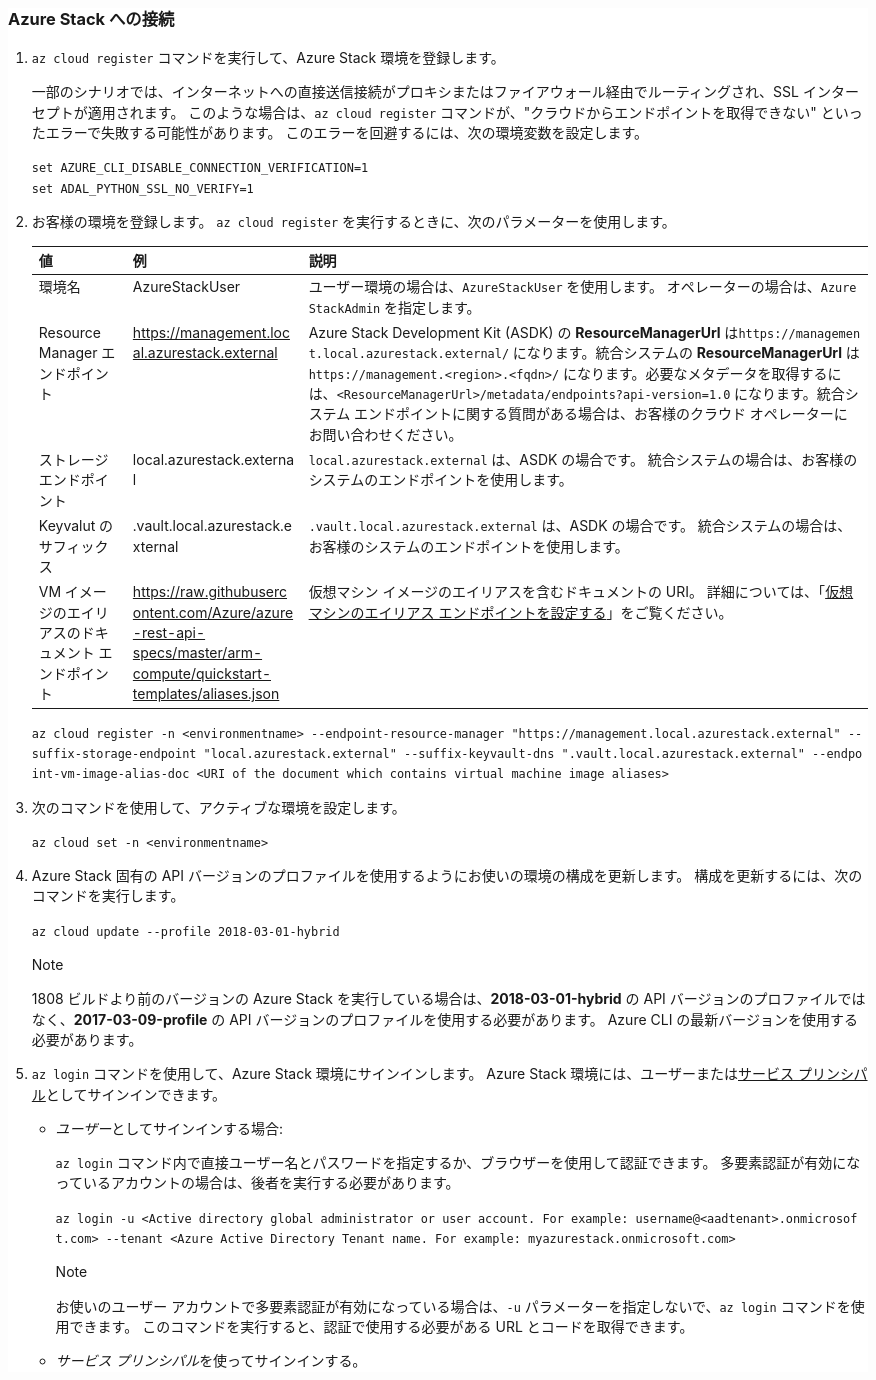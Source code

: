 ### <a name="connect-to-azure-stack"></a>Azure Stack への接続

1. `az cloud register` コマンドを実行して、Azure Stack 環境を登録します。

    一部のシナリオでは、インターネットへの直接送信接続がプロキシまたはファイアウォール経由でルーティングされ、SSL インターセプトが適用されます。 このような場合は、`az cloud register` コマンドが、"クラウドからエンドポイントを取得できない" といったエラーで失敗する可能性があります。 このエラーを回避するには、次の環境変数を設定します。

    ```shell  
    set AZURE_CLI_DISABLE_CONNECTION_VERIFICATION=1 
    set ADAL_PYTHON_SSL_NO_VERIFY=1
    ```

2. お客様の環境を登録します。 `az cloud register` を実行するときに、次のパラメーターを使用します。

    | 値 | 例 | 説明 |
    | --- | --- | --- |
    | 環境名 | AzureStackUser | ユーザー環境の場合は、`AzureStackUser` を使用します。 オペレーターの場合は、`AzureStackAdmin` を指定します。 |
    | Resource Manager エンドポイント | https://management.local.azurestack.external | Azure Stack Development Kit (ASDK) の **ResourceManagerUrl** は`https://management.local.azurestack.external/` になります。統合システムの **ResourceManagerUrl** は`https://management.<region>.<fqdn>/` になります。必要なメタデータを取得するには、`<ResourceManagerUrl>/metadata/endpoints?api-version=1.0` になります。統合システム エンドポイントに関する質問がある場合は、お客様のクラウド オペレーターにお問い合わせください。 |
    | ストレージ エンドポイント | local.azurestack.external | `local.azurestack.external` は、ASDK の場合です。 統合システムの場合は、お客様のシステムのエンドポイントを使用します。  |
    | Keyvalut のサフィックス | .vault.local.azurestack.external | `.vault.local.azurestack.external` は、ASDK の場合です。 統合システムの場合は、お客様のシステムのエンドポイントを使用します。  |
    | VM イメージのエイリアスのドキュメント エンドポイント | https://raw.githubusercontent.com/Azure/azure-rest-api-specs/master/arm-compute/quickstart-templates/aliases.json | 仮想マシン イメージのエイリアスを含むドキュメントの URI。 詳細については、「[仮想マシンのエイリアス エンドポイントを設定する](#set-up-the-virtual-machine-aliases-endpoint)」をご覧ください。 |

    ```azurecli  
    az cloud register -n <environmentname> --endpoint-resource-manager "https://management.local.azurestack.external" --suffix-storage-endpoint "local.azurestack.external" --suffix-keyvault-dns ".vault.local.azurestack.external" --endpoint-vm-image-alias-doc <URI of the document which contains virtual machine image aliases>
    ```

1. 次のコマンドを使用して、アクティブな環境を設定します。

      ```azurecli
      az cloud set -n <environmentname>
      ```

1. Azure Stack 固有の API バージョンのプロファイルを使用するようにお使いの環境の構成を更新します。 構成を更新するには、次のコマンドを実行します。

    ```azurecli
    az cloud update --profile 2018-03-01-hybrid
   ```

    >[!NOTE]  
    >1808 ビルドより前のバージョンの Azure Stack を実行している場合は、**2018-03-01-hybrid** の API バージョンのプロファイルではなく、**2017-03-09-profile** の API バージョンのプロファイルを使用する必要があります。 Azure CLI の最新バージョンを使用する必要があります。
 
1. `az login` コマンドを使用して、Azure Stack 環境にサインインします。 Azure Stack 環境には、ユーザーまたは[サービス プリンシパル](/azure/active-directory/develop/app-objects-and-service-principals)としてサインインできます。 

   - *ユーザー*としてサインインする場合:  

     `az login` コマンド内で直接ユーザー名とパスワードを指定するか、ブラウザーを使用して認証できます。 多要素認証が有効になっているアカウントの場合は、後者を実行する必要があります。

     ```azurecli
     az login -u <Active directory global administrator or user account. For example: username@<aadtenant>.onmicrosoft.com> --tenant <Azure Active Directory Tenant name. For example: myazurestack.onmicrosoft.com>
     ```

     > [!NOTE]
     > お使いのユーザー アカウントで多要素認証が有効になっている場合は、`-u` パラメーターを指定しないで、`az login` コマンドを使用できます。 このコマンドを実行すると、認証で使用する必要がある URL とコードを取得できます。

   - *サービス プリンシパル*を使ってサインインする｡ 
    
   ```